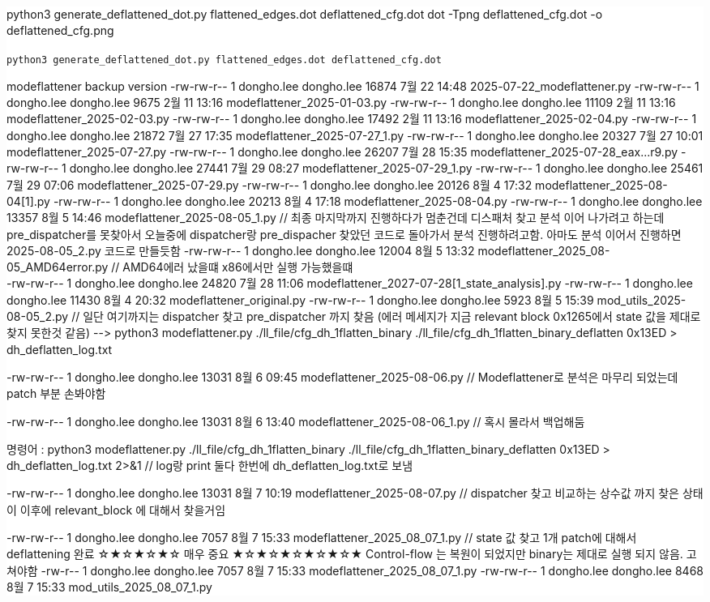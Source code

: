 
python3 generate_deflattened_dot.py flattened_edges.dot deflattened_cfg.dot
dot -Tpng deflattened_cfg.dot -o deflattened_cfg.png





    python3 generate_deflattened_dot.py flattened_edges.dot deflattened_cfg.dot





modeflattener backup version
-rw-rw-r-- 1 dongho.lee dongho.lee   16874  7월 22 14:48 2025-07-22_modeflattener.py
-rw-rw-r-- 1 dongho.lee dongho.lee    9675  2월 11 13:16 modeflattener_2025-01-03.py 
-rw-rw-r-- 1 dongho.lee dongho.lee   11109  2월 11 13:16 modeflattener_2025-02-03.py
-rw-rw-r-- 1 dongho.lee dongho.lee   17492  2월 11 13:16 modeflattener_2025-02-04.py
-rw-rw-r-- 1 dongho.lee dongho.lee   21872  7월 27 17:35 modeflattener_2025-07-27_1.py
-rw-rw-r-- 1 dongho.lee dongho.lee   20327  7월 27 10:01 modeflattener_2025-07-27.py
-rw-rw-r-- 1 dongho.lee dongho.lee   26207  7월 28 15:35 modeflattener_2025-07-28_eax...r9.py
-rw-rw-r-- 1 dongho.lee dongho.lee   27441  7월 29 08:27 modeflattener_2025-07-29_1.py
-rw-rw-r-- 1 dongho.lee dongho.lee   25461  7월 29 07:06 modeflattener_2025-07-29.py
-rw-rw-r-- 1 dongho.lee dongho.lee   20126  8월  4 17:32 modeflattener_2025-08-04[1].py
-rw-rw-r-- 1 dongho.lee dongho.lee   20213  8월  4 17:18 modeflattener_2025-08-04.py
-rw-rw-r-- 1 dongho.lee dongho.lee   13357  8월  5 14:46 modeflattener_2025-08-05_1.py // 최종 마지막까지 진행하다가 멈춘건데 디스패처 찾고 분석 이어 나가려고 하는데 pre_dispatcher를 못찾아서 오늘중에 dispatcher랑 pre_dispacher 찾았던 코드로 돌아가서 분석 진행하려고함.  아마도 분석 이어서 진행하면 2025-08-05_2.py 코드로 만들듯함
-rw-rw-r-- 1 dongho.lee dongho.lee   12004  8월  5 13:32 modeflattener_2025_08-05_AMD64error.py // AMD64에러 났을떄 x86에서만 실행 가능했을떄  
-rw-rw-r-- 1 dongho.lee dongho.lee   24820  7월 28 11:06 modeflattener_2027-07-28[1_state_analysis].py
-rw-rw-r-- 1 dongho.lee dongho.lee   11430  8월  4 20:32 modeflattener_original.py
-rw-rw-r-- 1 dongho.lee dongho.lee    5923  8월  5 15:39  mod_utils_2025-08-05_2.py // 일단 여기까지는 dispatcher 찾고 pre_dispatcher 까지 찾음  (에러 메세지가 지금 relevant block 0x1265에서 state 값을 제대로 찾지 못한것 같음)
-->  python3 modeflattener.py     ./ll_file/cfg_dh_1flatten_binary     ./ll_file/cfg_dh_1flatten_binary_deflatten     0x13ED > dh_deflatten_log.txt

-rw-rw-r-- 1 dongho.lee dongho.lee   13031  8월  6 09:45  modeflattener_2025-08-06.py   // Modeflattener로 분석은 마무리 되었는데 patch 부분 손봐야함 


-rw-rw-r-- 1 dongho.lee dongho.lee   13031  8월  6 13:40  modeflattener_2025-08-06_1.py // 혹시 몰라서 백업해둠

명령어 :   python3 modeflattener.py ./ll_file/cfg_dh_1flatten_binary ./ll_file/cfg_dh_1flatten_binary_deflatten 0x13ED > dh_deflatten_log.txt 2>&1                  // log랑 print 둘다 한번에 dh_deflatten_log.txt로 보냄


-rw-rw-r-- 1 dongho.lee dongho.lee   13031  8월  7 10:19 modeflattener_2025-08-07.py  // dispatcher 찾고 비교하는 상수값 까지 찾은 상태  이 이후에 relevant_block 에 대해서 찾을거임


-rw-rw-r-- 1 dongho.lee dongho.lee    7057  8월  7 15:33 modeflattener_2025_08_07_1.py  // state 값 찾고 1개 patch에 대해서 deflattening 완료  ☆★☆★☆★☆  매우 중요 ★☆★☆★☆★☆★☆★
Control-flow 는 복원이 되었지만 binary는 제대로 실행 되지 않음. 고쳐야함 
-rw-r-- 1 dongho.lee dongho.lee    7057  8월  7 15:33 modeflattener_2025_08_07_1.py
-rw-rw-r-- 1 dongho.lee dongho.lee    8468  8월  7 15:33 mod_utils_2025_08_07_1.py
